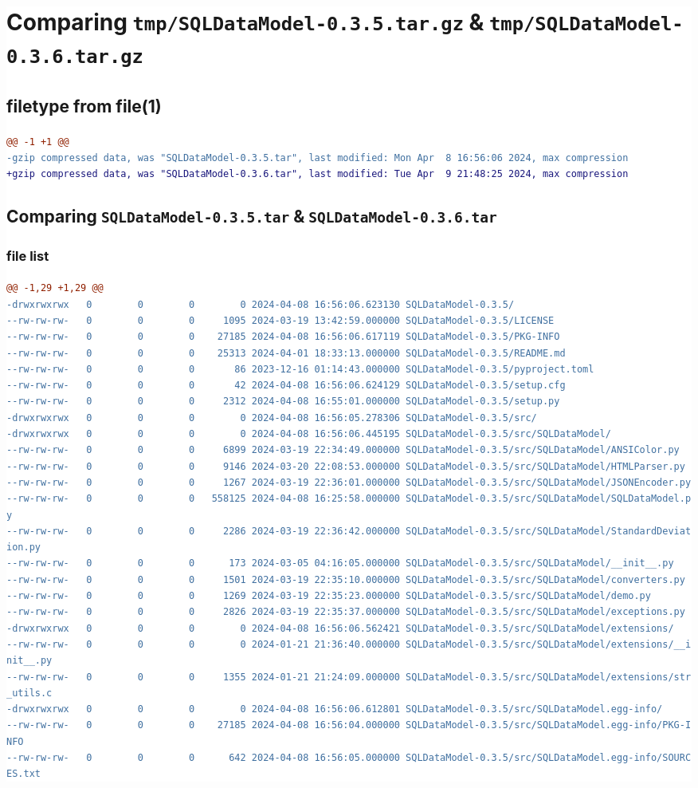 # Comparing `tmp/SQLDataModel-0.3.5.tar.gz` & `tmp/SQLDataModel-0.3.6.tar.gz`

## filetype from file(1)

```diff
@@ -1 +1 @@
-gzip compressed data, was "SQLDataModel-0.3.5.tar", last modified: Mon Apr  8 16:56:06 2024, max compression
+gzip compressed data, was "SQLDataModel-0.3.6.tar", last modified: Tue Apr  9 21:48:25 2024, max compression
```

## Comparing `SQLDataModel-0.3.5.tar` & `SQLDataModel-0.3.6.tar`

### file list

```diff
@@ -1,29 +1,29 @@
-drwxrwxrwx   0        0        0        0 2024-04-08 16:56:06.623130 SQLDataModel-0.3.5/
--rw-rw-rw-   0        0        0     1095 2024-03-19 13:42:59.000000 SQLDataModel-0.3.5/LICENSE
--rw-rw-rw-   0        0        0    27185 2024-04-08 16:56:06.617119 SQLDataModel-0.3.5/PKG-INFO
--rw-rw-rw-   0        0        0    25313 2024-04-01 18:33:13.000000 SQLDataModel-0.3.5/README.md
--rw-rw-rw-   0        0        0       86 2023-12-16 01:14:43.000000 SQLDataModel-0.3.5/pyproject.toml
--rw-rw-rw-   0        0        0       42 2024-04-08 16:56:06.624129 SQLDataModel-0.3.5/setup.cfg
--rw-rw-rw-   0        0        0     2312 2024-04-08 16:55:01.000000 SQLDataModel-0.3.5/setup.py
-drwxrwxrwx   0        0        0        0 2024-04-08 16:56:05.278306 SQLDataModel-0.3.5/src/
-drwxrwxrwx   0        0        0        0 2024-04-08 16:56:06.445195 SQLDataModel-0.3.5/src/SQLDataModel/
--rw-rw-rw-   0        0        0     6899 2024-03-19 22:34:49.000000 SQLDataModel-0.3.5/src/SQLDataModel/ANSIColor.py
--rw-rw-rw-   0        0        0     9146 2024-03-20 22:08:53.000000 SQLDataModel-0.3.5/src/SQLDataModel/HTMLParser.py
--rw-rw-rw-   0        0        0     1267 2024-03-19 22:36:01.000000 SQLDataModel-0.3.5/src/SQLDataModel/JSONEncoder.py
--rw-rw-rw-   0        0        0   558125 2024-04-08 16:25:58.000000 SQLDataModel-0.3.5/src/SQLDataModel/SQLDataModel.py
--rw-rw-rw-   0        0        0     2286 2024-03-19 22:36:42.000000 SQLDataModel-0.3.5/src/SQLDataModel/StandardDeviation.py
--rw-rw-rw-   0        0        0      173 2024-03-05 04:16:05.000000 SQLDataModel-0.3.5/src/SQLDataModel/__init__.py
--rw-rw-rw-   0        0        0     1501 2024-03-19 22:35:10.000000 SQLDataModel-0.3.5/src/SQLDataModel/converters.py
--rw-rw-rw-   0        0        0     1269 2024-03-19 22:35:23.000000 SQLDataModel-0.3.5/src/SQLDataModel/demo.py
--rw-rw-rw-   0        0        0     2826 2024-03-19 22:35:37.000000 SQLDataModel-0.3.5/src/SQLDataModel/exceptions.py
-drwxrwxrwx   0        0        0        0 2024-04-08 16:56:06.562421 SQLDataModel-0.3.5/src/SQLDataModel/extensions/
--rw-rw-rw-   0        0        0        0 2024-01-21 21:36:40.000000 SQLDataModel-0.3.5/src/SQLDataModel/extensions/__init__.py
--rw-rw-rw-   0        0        0     1355 2024-01-21 21:24:09.000000 SQLDataModel-0.3.5/src/SQLDataModel/extensions/str_utils.c
-drwxrwxrwx   0        0        0        0 2024-04-08 16:56:06.612801 SQLDataModel-0.3.5/src/SQLDataModel.egg-info/
--rw-rw-rw-   0        0        0    27185 2024-04-08 16:56:04.000000 SQLDataModel-0.3.5/src/SQLDataModel.egg-info/PKG-INFO
--rw-rw-rw-   0        0        0      642 2024-04-08 16:56:05.000000 SQLDataModel-0.3.5/src/SQLDataModel.egg-info/SOURCES.txt
```